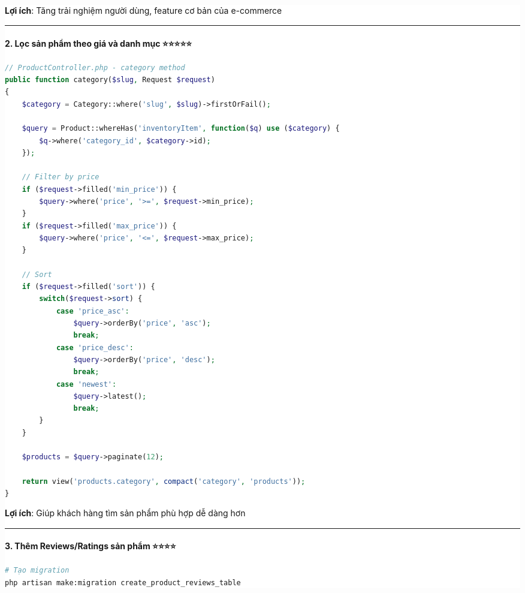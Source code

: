 **Lợi ích**: Tăng trải nghiệm người dùng, feature cơ bản của e-commerce

---

#### 2. **Lọc sản phẩm theo giá và danh mục** ⭐⭐⭐⭐⭐
```php
// ProductController.php - category method
public function category($slug, Request $request)
{
    $category = Category::where('slug', $slug)->firstOrFail();
    
    $query = Product::whereHas('inventoryItem', function($q) use ($category) {
        $q->where('category_id', $category->id);
    });
    
    // Filter by price
    if ($request->filled('min_price')) {
        $query->where('price', '>=', $request->min_price);
    }
    if ($request->filled('max_price')) {
        $query->where('price', '<=', $request->max_price);
    }
    
    // Sort
    if ($request->filled('sort')) {
        switch($request->sort) {
            case 'price_asc':
                $query->orderBy('price', 'asc');
                break;
            case 'price_desc':
                $query->orderBy('price', 'desc');
                break;
            case 'newest':
                $query->latest();
                break;
        }
    }
    
    $products = $query->paginate(12);
    
    return view('products.category', compact('category', 'products'));
}
```

**Lợi ích**: Giúp khách hàng tìm sản phẩm phù hợp dễ dàng hơn

---

#### 3. **Thêm Reviews/Ratings sản phẩm** ⭐⭐⭐⭐
```bash
# Tạo migration
php artisan make:migration create_product_reviews_table
```
